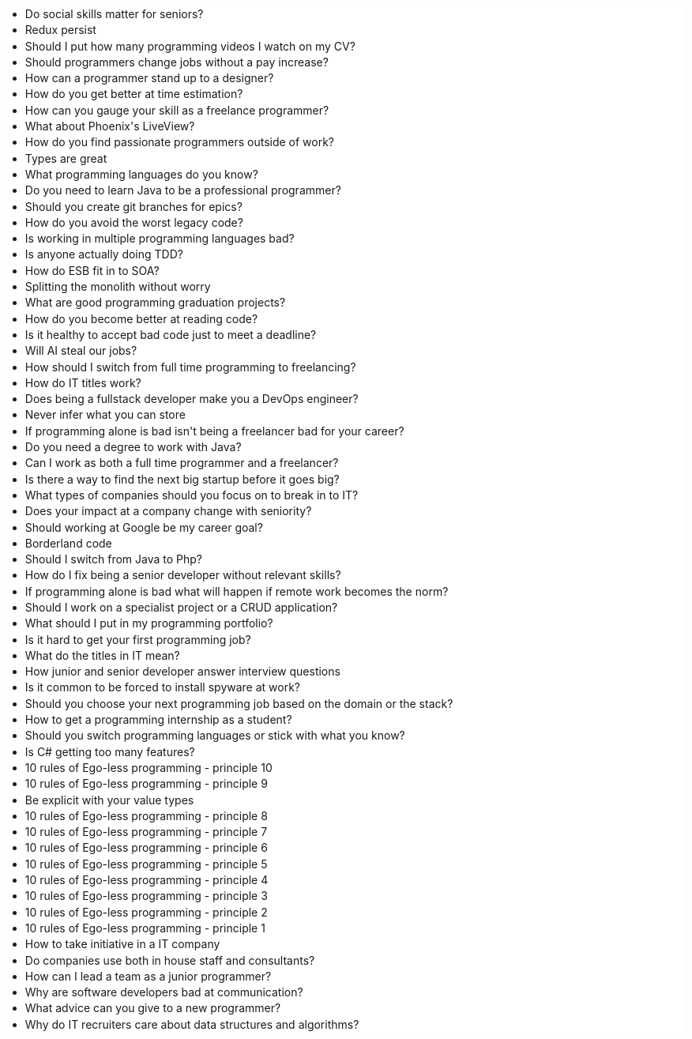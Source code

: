 - Do social skills matter for seniors?
- Redux persist
- Should I put how many programming videos I watch on my CV?
- Should programmers change jobs without a pay increase?
- How can a programmer stand up to a designer?
- How do you get better at time estimation?
- How can you gauge your skill as a freelance programmer?
- What about Phoenix's LiveView?
- How do you find passionate programmers outside of work?
- Types are great
- What programming languages do you know?
- Do you need to learn Java to be a professional programmer?
- Should you create git branches for epics?
- How do you avoid the worst legacy code?
- Is working in multiple programming languages bad?
- Is anyone actually doing TDD?
- How do ESB fit in to SOA?
- Splitting the monolith without worry
- What are good programming graduation projects?
- How do you become better at reading code?
- Is it healthy to accept bad code just to meet a deadline?
- Will AI steal our jobs?
- How should I switch from full time programming to freelancing?
- How do IT titles work?
- Does being a fullstack developer make you a DevOps engineer?
- Never infer what you can store
- If programming alone is bad isn't being a freelancer bad for your career?
- Do you need a degree to work with Java?
- Can I work as both a full time programmer and a freelancer?
- Is there a way to find the next big startup before it goes big?
- What types of companies should you focus on to break in to IT?
- Does your impact at a company change with seniority?
- Should working at Google be my career goal?
- Borderland code
- Should I switch from Java to Php?
- How do I fix being a senior developer without relevant skills?
- If programming alone is bad what will happen if remote work becomes the norm?
- Should I work on a specialist project or a CRUD application?
- What should I put in my programming portfolio?
- Is it hard to get your first programming job?
- What do the titles in IT mean?
- How junior and senior developer answer interview questions
- Is it common to be forced to install spyware at work?
- Should you choose your next programming job based on the domain or the stack?
- How to get a programming internship as a student?
- Should you switch programming languages or stick with what you know?
- Is C# getting too many features?
- 10 rules of Ego-less programming - principle 10
- 10 rules of Ego-less programming - principle 9
- Be explicit with your value types
- 10 rules of Ego-less programming - principle 8
- 10 rules of Ego-less programming - principle 7
- 10 rules of Ego-less programming - principle 6
- 10 rules of Ego-less programming - principle 5
- 10 rules of Ego-less programming - principle 4
- 10 rules of Ego-less programming - principle 3
- 10 rules of Ego-less programming - principle 2
- 10 rules of Ego-less programming - principle 1
- How to take initiative in a IT company
- Do companies use both in house staff and consultants?
- How can I lead a team as a junior programmer?
- Why are software developers bad at communication?
- What advice can you give to a new programmer?
- Why do IT recruiters care about data structures and algorithms?